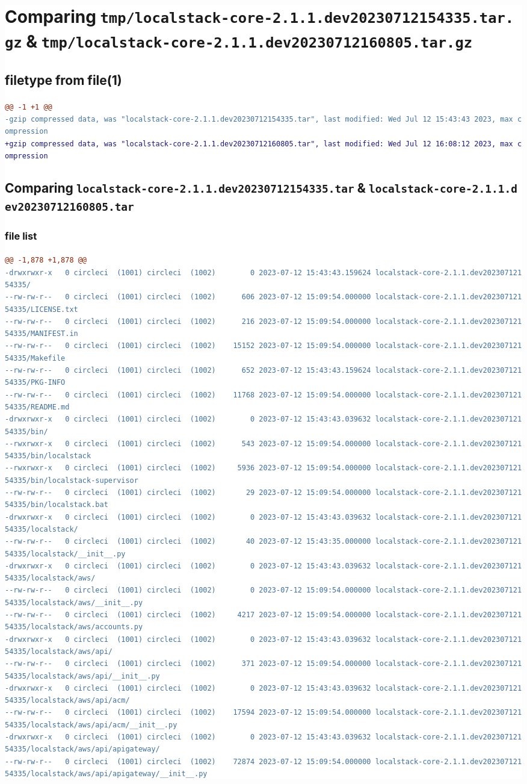 # Comparing `tmp/localstack-core-2.1.1.dev20230712154335.tar.gz` & `tmp/localstack-core-2.1.1.dev20230712160805.tar.gz`

## filetype from file(1)

```diff
@@ -1 +1 @@
-gzip compressed data, was "localstack-core-2.1.1.dev20230712154335.tar", last modified: Wed Jul 12 15:43:43 2023, max compression
+gzip compressed data, was "localstack-core-2.1.1.dev20230712160805.tar", last modified: Wed Jul 12 16:08:12 2023, max compression
```

## Comparing `localstack-core-2.1.1.dev20230712154335.tar` & `localstack-core-2.1.1.dev20230712160805.tar`

### file list

```diff
@@ -1,878 +1,878 @@
-drwxrwxr-x   0 circleci  (1001) circleci  (1002)        0 2023-07-12 15:43:43.159624 localstack-core-2.1.1.dev20230712154335/
--rw-rw-r--   0 circleci  (1001) circleci  (1002)      606 2023-07-12 15:09:54.000000 localstack-core-2.1.1.dev20230712154335/LICENSE.txt
--rw-rw-r--   0 circleci  (1001) circleci  (1002)      216 2023-07-12 15:09:54.000000 localstack-core-2.1.1.dev20230712154335/MANIFEST.in
--rw-rw-r--   0 circleci  (1001) circleci  (1002)    15152 2023-07-12 15:09:54.000000 localstack-core-2.1.1.dev20230712154335/Makefile
--rw-rw-r--   0 circleci  (1001) circleci  (1002)      652 2023-07-12 15:43:43.159624 localstack-core-2.1.1.dev20230712154335/PKG-INFO
--rw-rw-r--   0 circleci  (1001) circleci  (1002)    11768 2023-07-12 15:09:54.000000 localstack-core-2.1.1.dev20230712154335/README.md
-drwxrwxr-x   0 circleci  (1001) circleci  (1002)        0 2023-07-12 15:43:43.039632 localstack-core-2.1.1.dev20230712154335/bin/
--rwxrwxr-x   0 circleci  (1001) circleci  (1002)      543 2023-07-12 15:09:54.000000 localstack-core-2.1.1.dev20230712154335/bin/localstack
--rwxrwxr-x   0 circleci  (1001) circleci  (1002)     5936 2023-07-12 15:09:54.000000 localstack-core-2.1.1.dev20230712154335/bin/localstack-supervisor
--rw-rw-r--   0 circleci  (1001) circleci  (1002)       29 2023-07-12 15:09:54.000000 localstack-core-2.1.1.dev20230712154335/bin/localstack.bat
-drwxrwxr-x   0 circleci  (1001) circleci  (1002)        0 2023-07-12 15:43:43.039632 localstack-core-2.1.1.dev20230712154335/localstack/
--rw-rw-r--   0 circleci  (1001) circleci  (1002)       40 2023-07-12 15:43:35.000000 localstack-core-2.1.1.dev20230712154335/localstack/__init__.py
-drwxrwxr-x   0 circleci  (1001) circleci  (1002)        0 2023-07-12 15:43:43.039632 localstack-core-2.1.1.dev20230712154335/localstack/aws/
--rw-rw-r--   0 circleci  (1001) circleci  (1002)        0 2023-07-12 15:09:54.000000 localstack-core-2.1.1.dev20230712154335/localstack/aws/__init__.py
--rw-rw-r--   0 circleci  (1001) circleci  (1002)     4217 2023-07-12 15:09:54.000000 localstack-core-2.1.1.dev20230712154335/localstack/aws/accounts.py
-drwxrwxr-x   0 circleci  (1001) circleci  (1002)        0 2023-07-12 15:43:43.039632 localstack-core-2.1.1.dev20230712154335/localstack/aws/api/
--rw-rw-r--   0 circleci  (1001) circleci  (1002)      371 2023-07-12 15:09:54.000000 localstack-core-2.1.1.dev20230712154335/localstack/aws/api/__init__.py
-drwxrwxr-x   0 circleci  (1001) circleci  (1002)        0 2023-07-12 15:43:43.039632 localstack-core-2.1.1.dev20230712154335/localstack/aws/api/acm/
--rw-rw-r--   0 circleci  (1001) circleci  (1002)    17594 2023-07-12 15:09:54.000000 localstack-core-2.1.1.dev20230712154335/localstack/aws/api/acm/__init__.py
-drwxrwxr-x   0 circleci  (1001) circleci  (1002)        0 2023-07-12 15:43:43.039632 localstack-core-2.1.1.dev20230712154335/localstack/aws/api/apigateway/
--rw-rw-r--   0 circleci  (1001) circleci  (1002)    72874 2023-07-12 15:09:54.000000 localstack-core-2.1.1.dev20230712154335/localstack/aws/api/apigateway/__init__.py
```